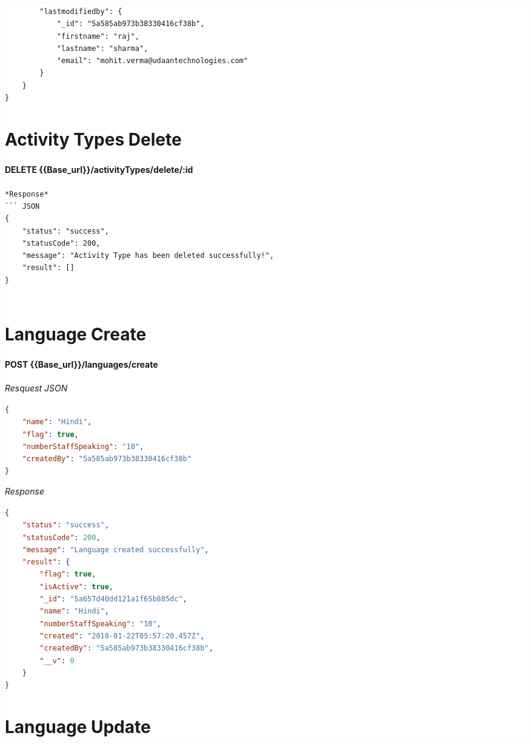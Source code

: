 ```
        "lastmodifiedby": {
            "_id": "5a585ab973b38330416cf38b",
            "firstname": "raj",
            "lastname": "sharma",
            "email": "mohit.verma@udaantechnologies.com"
        }
    }
}

```
# **Activity Types Delete**

#### **DELETE** {{Base_url}}/activityTypes/delete/:id

```
*Response*
``` JSON
{
    "status": "success",
    "statusCode": 200,
    "message": "Activity Type has been deleted successfully!",
    "result": []
}


```
# **Language Create**

#### **POST** {{Base_url}}/languages/create

*Resquest JSON*
``` JSON
{
    "name": "Hindi",
    "flag": true,
    "numberStaffSpeaking": "10",
    "createdBy": "5a585ab973b38330416cf38b"
}
```
*Response*
``` JSON
{
    "status": "success",
    "statusCode": 200,
    "message": "Language created successfully",
    "result": {
        "flag": true,
        "isActive": true,
        "_id": "5a657d40dd121a1f65b885dc",
        "name": "Hindi",
        "numberStaffSpeaking": "10",
        "created": "2018-01-22T05:57:20.457Z",
        "createdBy": "5a585ab973b38330416cf38b",
        "__v": 0
    }
}

```
# **Language Update**
